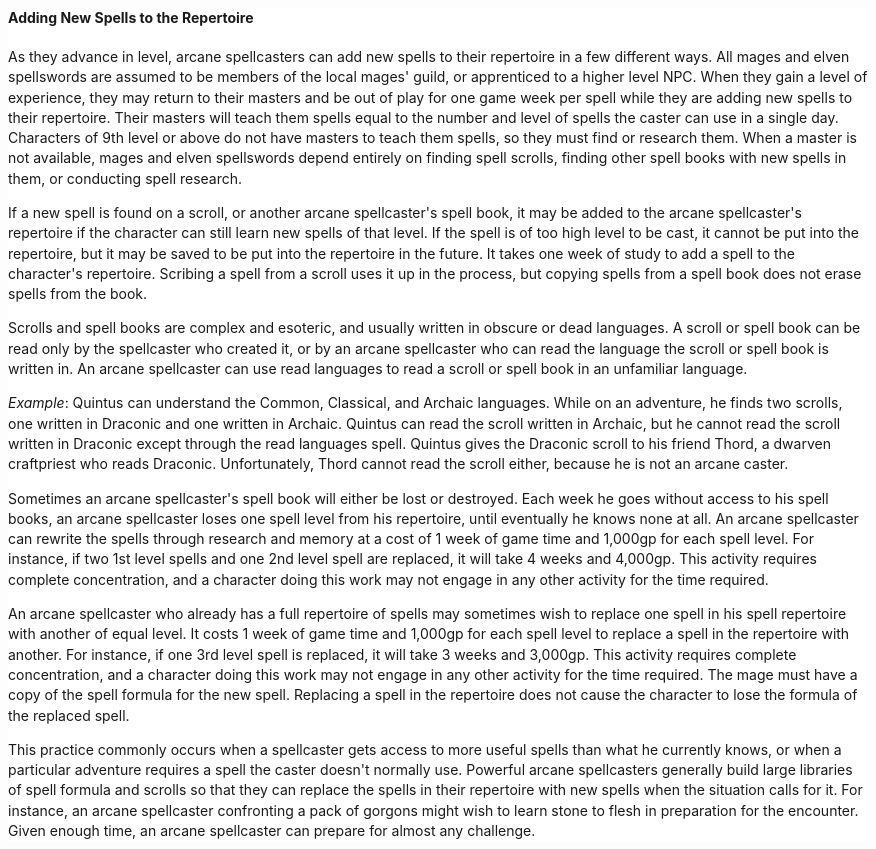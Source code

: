 
#### Adding New Spells to the Repertoire

As they advance in level, arcane spellcasters can add new spells to their repertoire in a few different ways. All mages and elven spellswords are assumed to be members of the local mages' guild, or apprenticed to a higher level NPC. When they gain a level of experience, they may return to their masters and be out of play for one game week per spell while they are adding new spells to their repertoire. Their masters will teach them spells equal to the number and level of spells the caster can use in a single day. Characters of 9th level or above do not have masters to teach them spells, so they must find or research them. When a master is not available, mages and elven spellswords depend entirely on finding spell scrolls, finding other spell books with new spells in them, or conducting spell research.

If a new spell is found on a scroll, or another arcane spellcaster's spell book, it may be added to the arcane spellcaster's repertoire if the character can still learn new spells of that level. If the spell is of too high level to be cast, it cannot be put into the repertoire, but it may be saved to be put into the repertoire in the future. It takes one week of study to add a spell to the character's repertoire. Scribing a spell from a scroll uses it up in the process, but copying spells from a spell book does not erase spells from the book.

Scrolls and spell books are complex and esoteric, and usually written in obscure or dead languages. A scroll or spell book can be read only by the spellcaster who created it, or by an arcane spellcaster who can read the language the scroll or spell book is written in. An arcane spellcaster can use read languages to read a scroll or spell book in an unfamiliar language.

*Example*: Quintus can understand the Common, Classical, and Archaic languages. While on an adventure, he finds two scrolls, one written in Draconic and one written in Archaic. Quintus can read the scroll written in Archaic, but he cannot read the scroll written in Draconic except through the read languages spell. Quintus gives the Draconic scroll to his friend Thord, a dwarven craftpriest who reads Draconic. Unfortunately, Thord cannot read the scroll either, because he is not an arcane caster.

Sometimes an arcane spellcaster's spell book will either be lost or destroyed. Each week he goes without access to his spell books, an arcane spellcaster loses one spell level from his repertoire, until eventually he knows none at all. An arcane spellcaster can rewrite the spells through research and memory at a cost of 1 week of game time and 1,000gp for each spell level. For instance, if two 1st level spells and one 2nd level spell are replaced, it will take 4 weeks and 4,000gp. This activity requires complete concentration, and a character doing this work may not engage in any other activity for the time required.

An arcane spellcaster who already has a full repertoire of spells may sometimes wish to replace one spell in his spell repertoire with another of equal level. It costs 1 week of game time and 1,000gp for each spell level to replace a spell in the repertoire with another. For instance, if one 3rd level spell is replaced, it will take 3 weeks and 3,000gp. This activity requires complete concentration, and a character doing this work may not engage in any other activity for the time required. The mage must have a copy of the spell formula for the new spell. Replacing a spell in the repertoire does not cause the character to lose the formula of the replaced spell.

This practice commonly occurs when a spellcaster gets access to more useful spells than what he currently knows, or when a particular adventure requires a spell the caster doesn't normally use. Powerful arcane spellcasters generally build large libraries of spell formula and scrolls so that they can replace the spells in their repertoire with new spells when the situation calls for it. For instance, an arcane spellcaster confronting a pack of gorgons might wish to learn stone to flesh in preparation for the encounter. Given enough time, an arcane spellcaster can prepare for almost any challenge.
